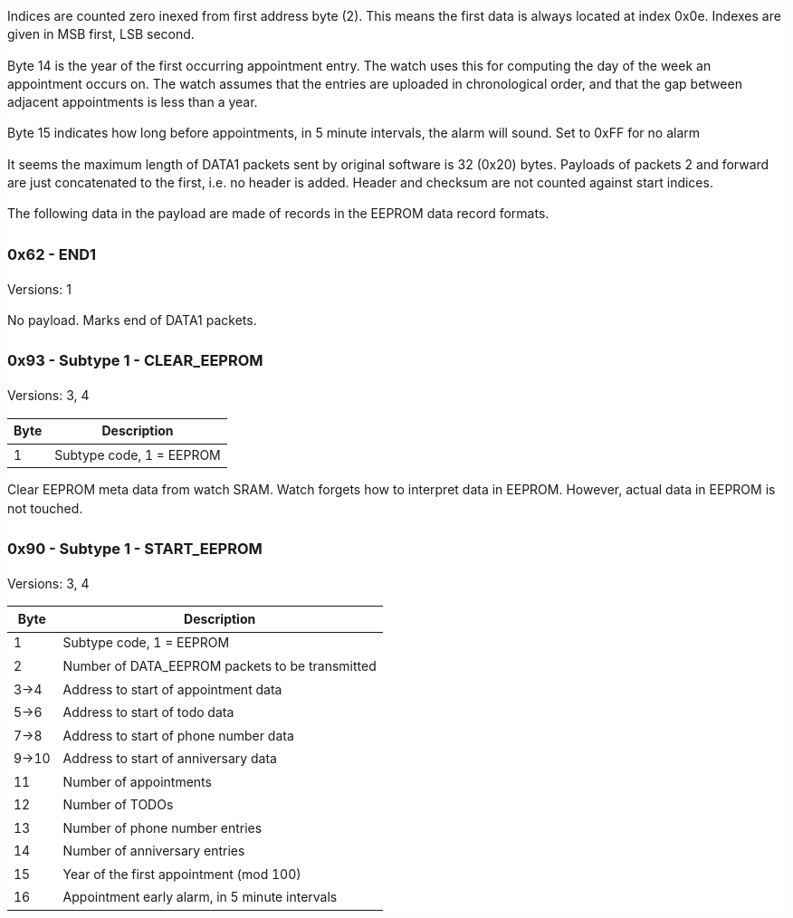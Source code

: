 Indices are counted zero inexed from first address byte (2). This means
the first data is always located at index 0x0e. Indexes are given in
MSB first, LSB second.

Byte 14 is the year of the first occurring appointment entry. The watch
uses this for computing the day of the week an appointment occurs on.
The watch assumes that the entries are uploaded in chronological order,
and that the gap between adjacent appointments is less than a year.

Byte 15 indicates how long before appointments, in 5 minute intervals, 
the alarm will sound. Set to 0xFF for no alarm

It seems the maximum length of DATA1 packets sent by original software is 
32 (0x20) bytes. Payloads of packets 2 and forward are just concatenated 
to the first, i.e. no header is added. Header and checksum are not counted
against start indices.

The following data in the payload are made of records in the EEPROM data record
formats.

### 0x62 - END1

Versions: 1

No payload. Marks end of DATA1 packets.

### 0x93 - Subtype 1 - CLEAR_EEPROM

Versions: 3, 4

| Byte | Description              |
| ---- | ------------------------ |
| 1    | Subtype code, 1 = EEPROM |

Clear EEPROM meta data from watch SRAM. Watch forgets how to interpret
data in EEPROM. However, actual data in EEPROM is not touched.

### 0x90 - Subtype 1 - START_EEPROM

Versions: 3, 4

| Byte  | Description                                     |
| ----- | ----------------------------------------------- |
| 1     | Subtype code, 1 = EEPROM                        |
| 2     | Number of DATA_EEPROM packets to be transmitted |
| 3->4  | Address to start of appointment data            |
| 5->6  | Address to start of todo data                   |
| 7->8  | Address to start of phone number data           |
| 9->10 | Address to start of anniversary data            |
| 11    | Number of appointments                          |
| 12    | Number of TODOs                                 |
| 13    | Number of phone number entries                  |
| 14    | Number of anniversary entries                   |
| 15    | Year of the first appointment (mod 100)         |
| 16    | Appointment early alarm, in 5 minute intervals  |
